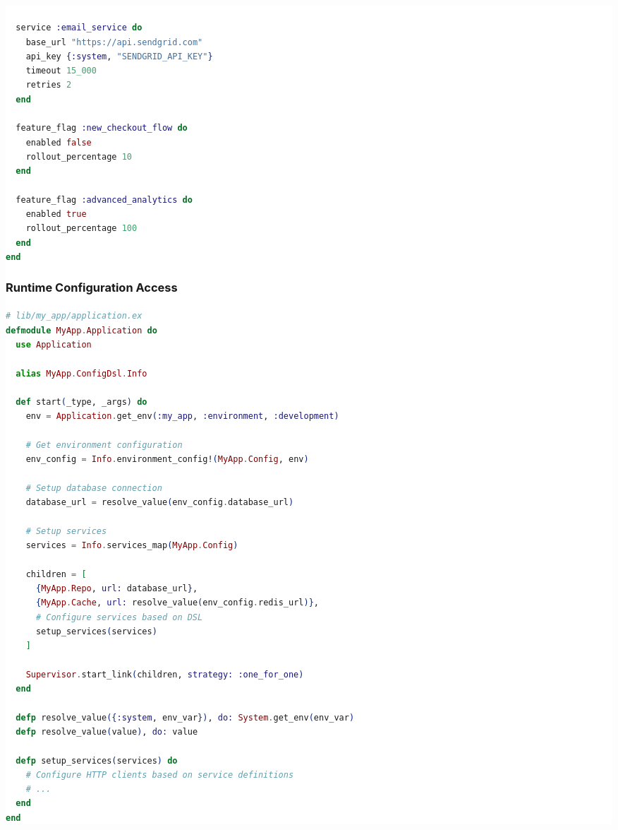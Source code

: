 ```elixir
  
  service :email_service do
    base_url "https://api.sendgrid.com"
    api_key {:system, "SENDGRID_API_KEY"}
    timeout 15_000
    retries 2
  end
  
  feature_flag :new_checkout_flow do
    enabled false
    rollout_percentage 10
  end
  
  feature_flag :advanced_analytics do
    enabled true
    rollout_percentage 100
  end
end
```

### Runtime Configuration Access

```elixir
# lib/my_app/application.ex
defmodule MyApp.Application do
  use Application
  
  alias MyApp.ConfigDsl.Info
  
  def start(_type, _args) do
    env = Application.get_env(:my_app, :environment, :development)
    
    # Get environment configuration
    env_config = Info.environment_config!(MyApp.Config, env)
    
    # Setup database connection
    database_url = resolve_value(env_config.database_url)
    
    # Setup services
    services = Info.services_map(MyApp.Config)
    
    children = [
      {MyApp.Repo, url: database_url},
      {MyApp.Cache, url: resolve_value(env_config.redis_url)},
      # Configure services based on DSL
      setup_services(services)
    ]
    
    Supervisor.start_link(children, strategy: :one_for_one)
  end
  
  defp resolve_value({:system, env_var}), do: System.get_env(env_var)
  defp resolve_value(value), do: value
  
  defp setup_services(services) do
    # Configure HTTP clients based on service definitions
    # ...
  end
end
```

